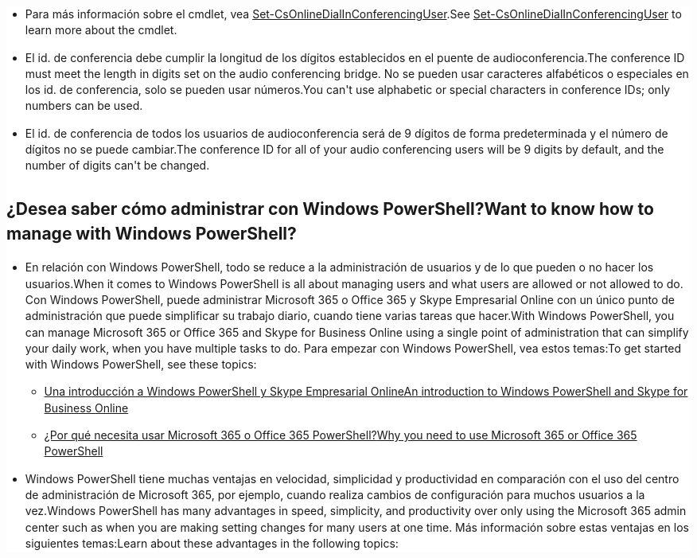 - <span data-ttu-id="ca7c0-141">Para más información sobre el cmdlet, vea [Set-CsOnlineDialInConferencingUser](/powershell/module/skype/Set-CsOnlineDialInConferencingUser).</span><span class="sxs-lookup"><span data-stu-id="ca7c0-141">See [Set-CsOnlineDialInConferencingUser](/powershell/module/skype/Set-CsOnlineDialInConferencingUser) to learn more about the cmdlet.</span></span>

- <span data-ttu-id="ca7c0-142">El id. de conferencia debe cumplir la longitud de los dígitos establecidos en el puente de audioconferencia.</span><span class="sxs-lookup"><span data-stu-id="ca7c0-142">The conference ID must meet the length in digits set on the audio conferencing bridge.</span></span> <span data-ttu-id="ca7c0-143">No se pueden usar caracteres alfabéticos o especiales en los id. de conferencia, solo se pueden usar números.</span><span class="sxs-lookup"><span data-stu-id="ca7c0-143">You can't use alphabetic or special characters in conference IDs; only numbers can be used.</span></span>

- <span data-ttu-id="ca7c0-144">El id. de conferencia de todos los usuarios de audioconferencia será de 9 dígitos de forma predeterminada y el número de dígitos no se puede cambiar.</span><span class="sxs-lookup"><span data-stu-id="ca7c0-144">The conference ID for all of your audio conferencing users will be 9 digits by default, and the number of digits can't be changed.</span></span>


## <a name="want-to-know-how-to-manage-with-windows-powershell"></a><span data-ttu-id="ca7c0-145">¿Desea saber cómo administrar con Windows PowerShell?</span><span class="sxs-lookup"><span data-stu-id="ca7c0-145">Want to know how to manage with Windows PowerShell?</span></span>

- <span data-ttu-id="ca7c0-146">En relación con Windows PowerShell, todo se reduce a la administración de usuarios y de lo que pueden o no hacer los usuarios.</span><span class="sxs-lookup"><span data-stu-id="ca7c0-146">When it comes to Windows PowerShell is all about managing users and what users are allowed or not allowed to do.</span></span> <span data-ttu-id="ca7c0-147">Con Windows PowerShell, puede administrar Microsoft 365 o Office 365 y Skype Empresarial Online con un único punto de administración que puede simplificar su trabajo diario, cuando tiene varias tareas que hacer.</span><span class="sxs-lookup"><span data-stu-id="ca7c0-147">With Windows PowerShell, you can manage Microsoft 365 or Office 365 and Skype for Business Online using a single point of administration that can simplify your daily work, when you have multiple tasks to do.</span></span> <span data-ttu-id="ca7c0-148">Para empezar con Windows PowerShell, vea estos temas:</span><span class="sxs-lookup"><span data-stu-id="ca7c0-148">To get started with Windows PowerShell, see these topics:</span></span>

  - [<span data-ttu-id="ca7c0-149">Una introducción a Windows PowerShell y Skype Empresarial Online</span><span class="sxs-lookup"><span data-stu-id="ca7c0-149">An introduction to Windows PowerShell and Skype for Business Online</span></span>](../set-up-your-computer-for-windows-powershell/set-up-your-computer-for-windows-powershell.md)

  - [<span data-ttu-id="ca7c0-150">¿Por qué necesita usar Microsoft 365 o Office 365 PowerShell?</span><span class="sxs-lookup"><span data-stu-id="ca7c0-150">Why you need to use Microsoft 365 or Office 365 PowerShell</span></span>](/microsoft-365/enterprise/why-you-need-to-use-microsoft-365-powershell)

- <span data-ttu-id="ca7c0-151">Windows PowerShell tiene muchas ventajas en velocidad, simplicidad y productividad en comparación con el uso del centro de administración de Microsoft 365, por ejemplo, cuando realiza cambios de configuración para muchos usuarios a la vez.</span><span class="sxs-lookup"><span data-stu-id="ca7c0-151">Windows PowerShell has many advantages in speed, simplicity, and productivity over only using the Microsoft 365 admin center such as when you are making setting changes for many users at one time.</span></span> <span data-ttu-id="ca7c0-152">Más información sobre estas ventajas en los siguientes temas:</span><span class="sxs-lookup"><span data-stu-id="ca7c0-152">Learn about these advantages in the following topics:</span></span>
